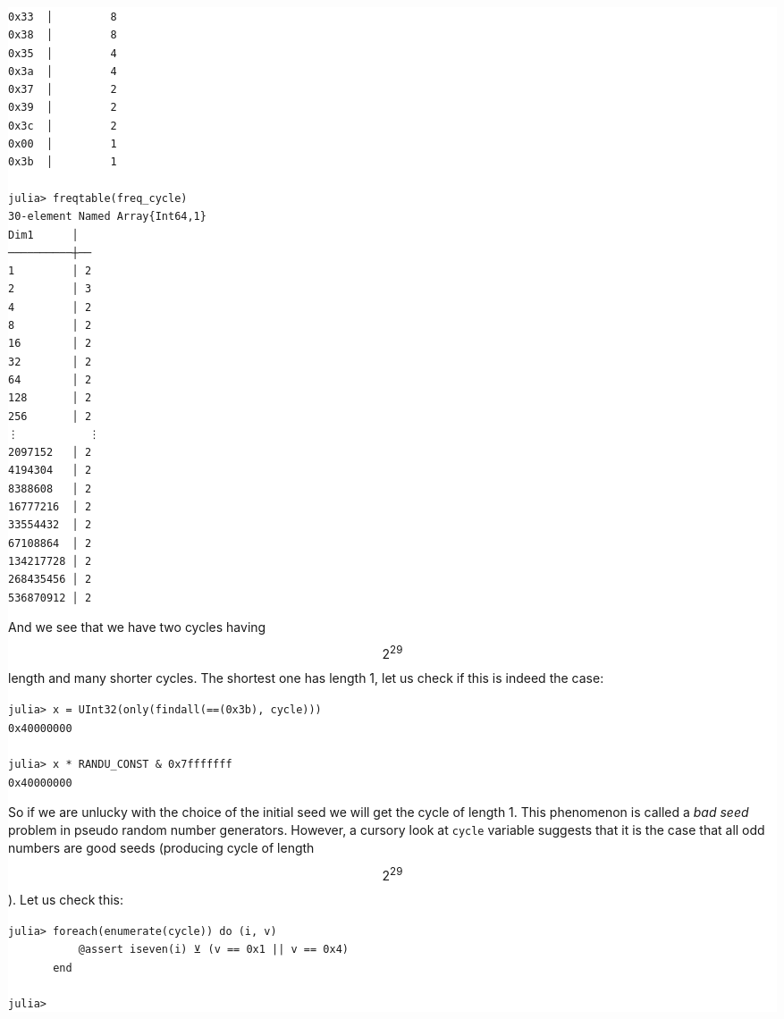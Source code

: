 ```
0x33  │         8
0x38  │         8
0x35  │         4
0x3a  │         4
0x37  │         2
0x39  │         2
0x3c  │         2
0x00  │         1
0x3b  │         1

julia> freqtable(freq_cycle)
30-element Named Array{Int64,1}
Dim1      │
──────────┼──
1         │ 2
2         │ 3
4         │ 2
8         │ 2
16        │ 2
32        │ 2
64        │ 2
128       │ 2
256       │ 2
⋮           ⋮
2097152   │ 2
4194304   │ 2
8388608   │ 2
16777216  │ 2
33554432  │ 2
67108864  │ 2
134217728 │ 2
268435456 │ 2
536870912 │ 2
```

And we see that we have two cycles having $$2^{29}$$ length and many shorter
cycles. The shortest one has length 1, let us check if this is indeed the case:

```
julia> x = UInt32(only(findall(==(0x3b), cycle)))
0x40000000

julia> x * RANDU_CONST & 0x7fffffff
0x40000000
```

So if we are unlucky with the choice of the initial seed we will get the cycle
of length 1. This phenomenon is called a *bad seed* problem in pseudo random
number generators. However, a cursory look at `cycle` variable suggests that
it is the case that all odd numbers are good seeds (producing cycle of length
$$2^{29}$$). Let us check this:

```
julia> foreach(enumerate(cycle)) do (i, v)
           @assert iseven(i) ⊻ (v == 0x1 || v == 0x4)
       end

julia>
```
